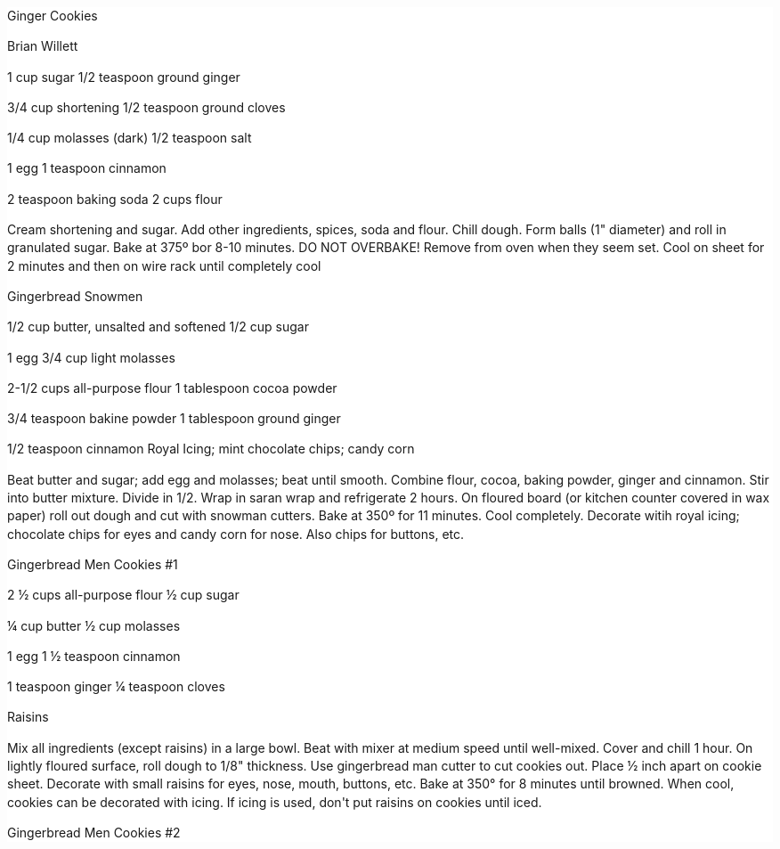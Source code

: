 Ginger Cookies

Brian Willett

1 cup sugar 1/2 teaspoon ground ginger

3/4 cup shortening 1/2 teaspoon ground cloves

1/4 cup molasses (dark) 1/2 teaspoon salt

1 egg 1 teaspoon cinnamon

2 teaspoon baking soda 2 cups flour

Cream shortening and sugar. Add other ingredients, spices, soda and
flour. Chill dough. Form balls (1\" diameter) and roll in granulated
sugar. Bake at 375º bor 8-10 minutes. DO NOT OVERBAKE! Remove from oven
when they seem set. Cool on sheet for 2 minutes and then on wire rack
until completely cool

Gingerbread Snowmen

1/2 cup butter, unsalted and softened 1/2 cup sugar

1 egg 3/4 cup light molasses

2-1/2 cups all-purpose flour 1 tablespoon cocoa powder

3/4 teaspoon bakine powder 1 tablespoon ground ginger

1/2 teaspoon cinnamon Royal Icing; mint chocolate chips; candy corn

Beat butter and sugar; add egg and molasses; beat until smooth. Combine
flour, cocoa, baking powder, ginger and cinnamon. Stir into butter
mixture. Divide in 1/2. Wrap in saran wrap and refrigerate 2 hours. On
floured board (or kitchen counter covered in wax paper) roll out dough
and cut with snowman cutters. Bake at 350º for 11 minutes. Cool
completely. Decorate witih royal icing; chocolate chips for eyes and
candy corn for nose. Also chips for buttons, etc.

Gingerbread Men Cookies #1

2 ½ cups all-purpose flour ½ cup sugar

¼ cup butter ½ cup molasses

1 egg 1 ½ teaspoon cinnamon

1 teaspoon ginger ¼ teaspoon cloves

Raisins

Mix all ingredients (except raisins) in a large bowl. Beat with mixer at
medium speed until well-mixed. Cover and chill 1 hour. On lightly
floured surface, roll dough to 1/8" thickness. Use gingerbread man
cutter to cut cookies out. Place ½ inch apart on cookie sheet. Decorate
with small raisins for eyes, nose, mouth, buttons, etc. Bake at 350° for
8 minutes until browned. When cool, cookies can be decorated with icing.
If icing is used, don't put raisins on cookies until iced.

Gingerbread Men Cookies #2
